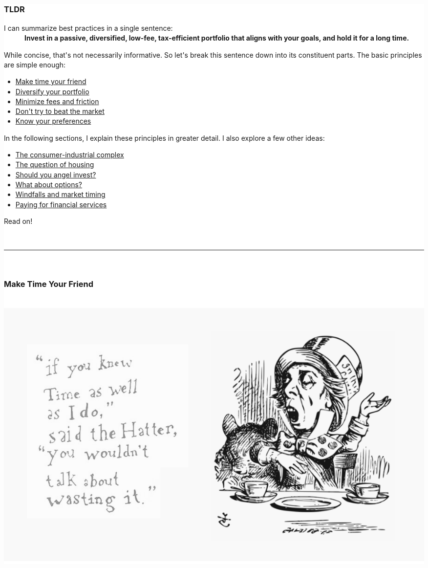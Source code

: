 ### TLDR

I can summarize best practices in a single sentence:  
&emsp;&emsp;&emsp;**Invest in a passive, diversified, low-fee, tax-efficient portfolio that aligns with your goals, and hold it for a long time.** 

While concise, that's not necessarily informative.  So let's break this sentence down into its constituent parts.  The basic principles are simple enough:

- [Make time your friend](/investing-for-non-professionals/#make-time-your-friend)
- [Diversify your portfolio](/investing-for-non-professionals/#diversify-your-portfolio)
- [Minimize fees and friction](/investing-for-non-professionals/#minimize-fees-and-friction)
- [Don't try to beat the market](/investing-for-non-professionals/#dont-try-to-beat-the-market)
- [Know your preferences](/investing-for-non-professionals/#know-your-preferences)

In the following sections, I explain these principles in greater detail.  I also explore a few other ideas:

- [The consumer-industrial complex](/investing-for-non-professionals/#the-consumer-industrial-complex)
- [The question of housing](/investing-for-non-professionals/#the-question-of-housing)
- [Should you angel invest?](/investing-for-non-professionals/#should-you-angel-invest)
- [What about options?](/investing-for-non-professionals/#what-about-options)
- [Windfalls and market timing](/investing-for-non-professionals/#windfalls-and-market-timing)
- [Paying for financial services](/investing-for-non-professionals/#paying-for-financial-services)

Read on!

<br/>

-----

<br/>  


### Make Time Your Friend

<br/>
<img src="/assets/img/hatter.png" class="image2">
<br/>
